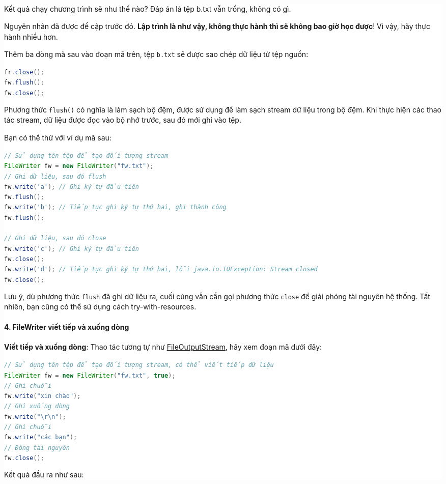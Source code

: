 Kết quả chạy chương trình sẽ như thế nào? Đáp án là tệp b.txt vẫn trống, không có gì.

Nguyên nhân đã được đề cập trước đó. **Lập trình là như vậy, không thực hành thì sẽ không bao giờ học được**! Vì vậy, hãy thực hành nhiều hơn.

Thêm ba dòng mã sau vào đoạn mã trên, tệp `b.txt` sẽ được sao chép dữ liệu từ tệp nguồn:

```java
fr.close();
fw.flush();
fw.close();
```

Phương thức `flush()` có nghĩa là làm sạch bộ đệm, được sử dụng để làm sạch stream dữ liệu trong bộ đệm. Khi thực hiện các thao tác stream, dữ liệu được đọc vào bộ nhớ trước, sau đó mới ghi vào tệp.

Bạn có thể thử với ví dụ mã sau:

```java
// Sử dụng tên tệp để tạo đối tượng stream
FileWriter fw = new FileWriter("fw.txt");
// Ghi dữ liệu, sau đó flush
fw.write('a'); // Ghi ký tự đầu tiên
fw.flush();
fw.write('b'); // Tiếp tục ghi ký tự thứ hai, ghi thành công
fw.flush();

// Ghi dữ liệu, sau đó close
fw.write('c'); // Ghi ký tự đầu tiên
fw.close();
fw.write('d'); // Tiếp tục ghi ký tự thứ hai, lỗi java.io.IOException: Stream closed
fw.close();
```

Lưu ý, dù phương thức `flush` đã ghi dữ liệu ra, cuối cùng vẫn cần gọi phương thức `close` để giải phóng tài nguyên hệ thống. Tất nhiên, bạn cũng có thể sử dụng cách try-with-resources.

#### 4. FileWriter viết tiếp và xuống dòng

**Viết tiếp và xuống dòng**: Thao tác tương tự như [FileOutputStream](programming/java/io/stream.md), hãy xem đoạn mã dưới đây:

```java
// Sử dụng tên tệp để tạo đối tượng stream, có thể viết tiếp dữ liệu
FileWriter fw = new FileWriter("fw.txt", true);     
// Ghi chuỗi
fw.write("xin chào");
// Ghi xuống dòng
fw.write("\r\n");
// Ghi chuỗi
fw.write("các bạn");
// Đóng tài nguyên
fw.close();
```

Kết quả đầu ra như sau:
